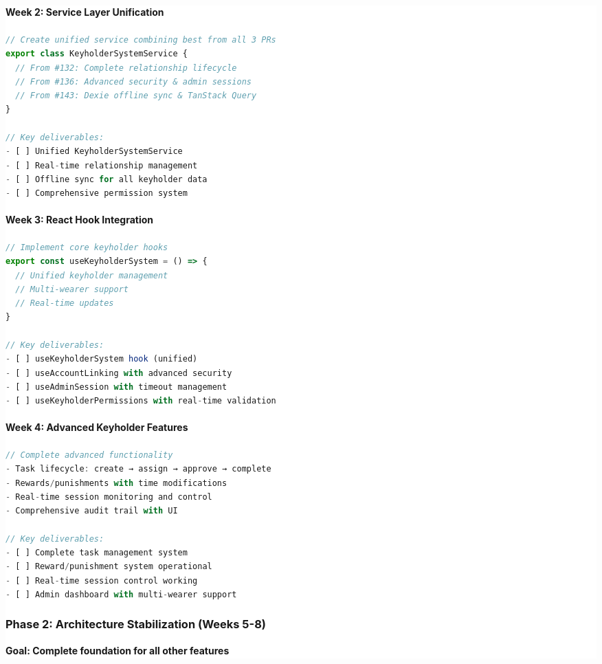 #### Week 2: Service Layer Unification

```typescript
// Create unified service combining best from all 3 PRs
export class KeyholderSystemService {
  // From #132: Complete relationship lifecycle
  // From #136: Advanced security & admin sessions
  // From #143: Dexie offline sync & TanStack Query
}

// Key deliverables:
- [ ] Unified KeyholderSystemService
- [ ] Real-time relationship management
- [ ] Offline sync for all keyholder data
- [ ] Comprehensive permission system
```

#### Week 3: React Hook Integration

```typescript
// Implement core keyholder hooks
export const useKeyholderSystem = () => {
  // Unified keyholder management
  // Multi-wearer support
  // Real-time updates
}

// Key deliverables:
- [ ] useKeyholderSystem hook (unified)
- [ ] useAccountLinking with advanced security
- [ ] useAdminSession with timeout management
- [ ] useKeyholderPermissions with real-time validation
```

#### Week 4: Advanced Keyholder Features

```typescript
// Complete advanced functionality
- Task lifecycle: create → assign → approve → complete
- Rewards/punishments with time modifications
- Real-time session monitoring and control
- Comprehensive audit trail with UI

// Key deliverables:
- [ ] Complete task management system
- [ ] Reward/punishment system operational
- [ ] Real-time session control working
- [ ] Admin dashboard with multi-wearer support
```

### Phase 2: Architecture Stabilization (Weeks 5-8)

**Goal: Complete foundation for all other features**
